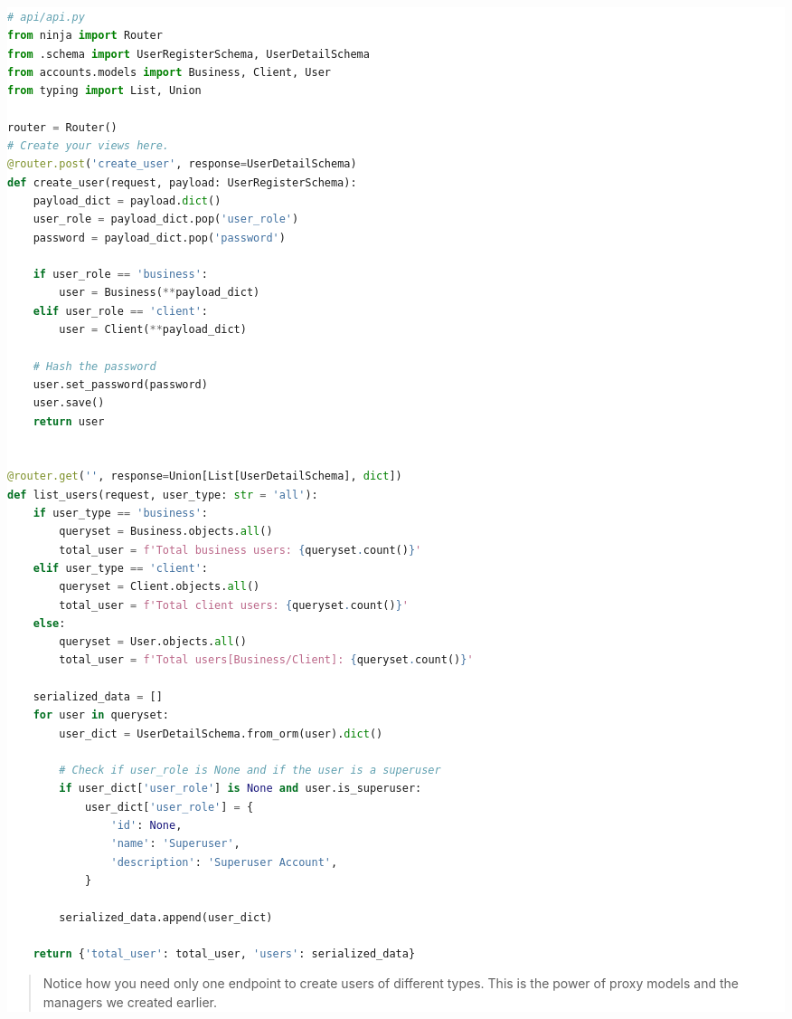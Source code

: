 ```python
# api/api.py
from ninja import Router
from .schema import UserRegisterSchema, UserDetailSchema
from accounts.models import Business, Client, User
from typing import List, Union

router = Router()
# Create your views here.
@router.post('create_user', response=UserDetailSchema)
def create_user(request, payload: UserRegisterSchema):
    payload_dict = payload.dict()
    user_role = payload_dict.pop('user_role')
    password = payload_dict.pop('password')

    if user_role == 'business':
        user = Business(**payload_dict)
    elif user_role == 'client':
        user = Client(**payload_dict)
    
    # Hash the password
    user.set_password(password)
    user.save()
    return user


@router.get('', response=Union[List[UserDetailSchema], dict])
def list_users(request, user_type: str = 'all'):
    if user_type == 'business':
        queryset = Business.objects.all()
        total_user = f'Total business users: {queryset.count()}'
    elif user_type == 'client':
        queryset = Client.objects.all()
        total_user = f'Total client users: {queryset.count()}'
    else:
        queryset = User.objects.all()
        total_user = f'Total users[Business/Client]: {queryset.count()}'

    serialized_data = []
    for user in queryset:
        user_dict = UserDetailSchema.from_orm(user).dict()

        # Check if user_role is None and if the user is a superuser
        if user_dict['user_role'] is None and user.is_superuser:
            user_dict['user_role'] = {
                'id': None,
                'name': 'Superuser',
                'description': 'Superuser Account',
            }

        serialized_data.append(user_dict)

    return {'total_user': total_user, 'users': serialized_data}
```
>Notice how you need only one endpoint to create users of different types. This is the power of proxy models and the managers we created earlier.
